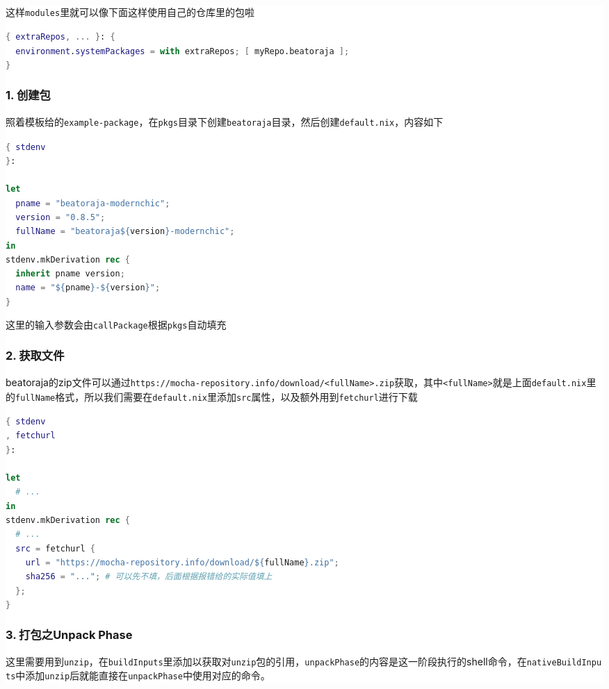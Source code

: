 这样`modules`里就可以像下面这样使用自己的仓库里的包啦

```nix
{ extraRepos, ... }: {
  environment.systemPackages = with extraRepos; [ myRepo.beatoraja ];
}
```

### 1. 创建包

照着模板给的`example-package`，在`pkgs`目录下创建`beatoraja`目录，然后创建`default.nix`，内容如下

```nix
{ stdenv
}:

let
  pname = "beatoraja-modernchic";
  version = "0.8.5";
  fullName = "beatoraja${version}-modernchic";
in
stdenv.mkDerivation rec {
  inherit pname version;
  name = "${pname}-${version}";
}
```

这里的输入参数会由`callPackage`根据`pkgs`自动填充

### 2. 获取文件

beatoraja的zip文件可以通过`https://mocha-repository.info/download/<fullName>.zip`获取，其中`<fullName>`就是上面`default.nix`里的`fullName`格式，所以我们需要在`default.nix`里添加`src`属性，以及额外用到`fetchurl`进行下载

```nix
{ stdenv
, fetchurl
}:

let
  # ...
in
stdenv.mkDerivation rec {
  # ...
  src = fetchurl {
    url = "https://mocha-repository.info/download/${fullName}.zip";
    sha256 = "..."; # 可以先不填，后面根据报错给的实际值填上
  };
}
```

### 3. 打包之Unpack Phase

这里需要用到`unzip`，在`buildInputs`里添加以获取对`unzip`包的引用，`unpackPhase`的内容是这一阶段执行的shell命令，在`nativeBuildInputs`中添加`unzip`后就能直接在`unpackPhase`中使用对应的命令。
